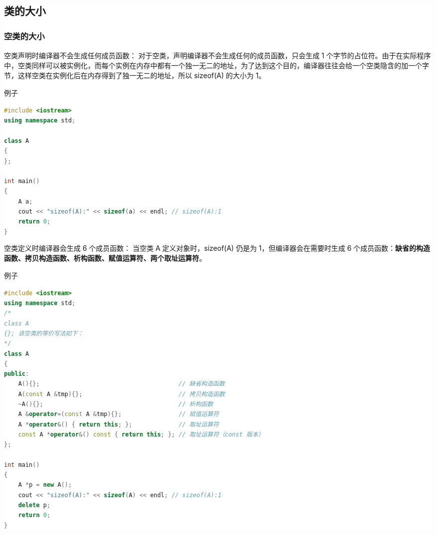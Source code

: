 ## 类的大小

### 空类的大小

空类声明时编译器不会生成任何成员函数：
对于空类，声明编译器不会生成任何的成员函数，只会生成 1 个字节的占位符。由于在实际程序中，空类同样可以被实例化，而每个实例在内存中都有一个独一无二的地址，为了达到这个目的，编译器往往会给一个空类隐含的加一个字节，这样空类在实例化后在内存得到了独一无二的地址，所以 sizeof(A) 的大小为 1。

例子

```C++
#include <iostream>
using namespace std;

class A
{
};

int main()
{
    A a;
    cout << "sizeof(A):" << sizeof(a) << endl; // sizeof(A):1
    return 0;
}
```

空类定义时编译器会生成 6 个成员函数：
当空类 A 定义对象时，sizeof(A) 仍是为 1，但编译器会在需要时生成 6 个成员函数：**缺省的构造函数、拷贝构造函数、析构函数、赋值运算符、两个取址运算符**。

例子

```C++
#include <iostream>
using namespace std;
/*
class A
{}; 该空类的等价写法如下：
*/
class A
{
public:
    A(){};                                       // 缺省构造函数
    A(const A &tmp){};                           // 拷贝构造函数
    ~A(){};                                      // 析构函数
    A &operator=(const A &tmp){};                // 赋值运算符
    A *operator&() { return this; };             // 取址运算符
    const A *operator&() const { return this; }; // 取址运算符（const 版本）
};

int main()
{
    A *p = new A(); 
    cout << "sizeof(A):" << sizeof(A) << endl; // sizeof(A):1
    delete p;       
    return 0;
}
```
